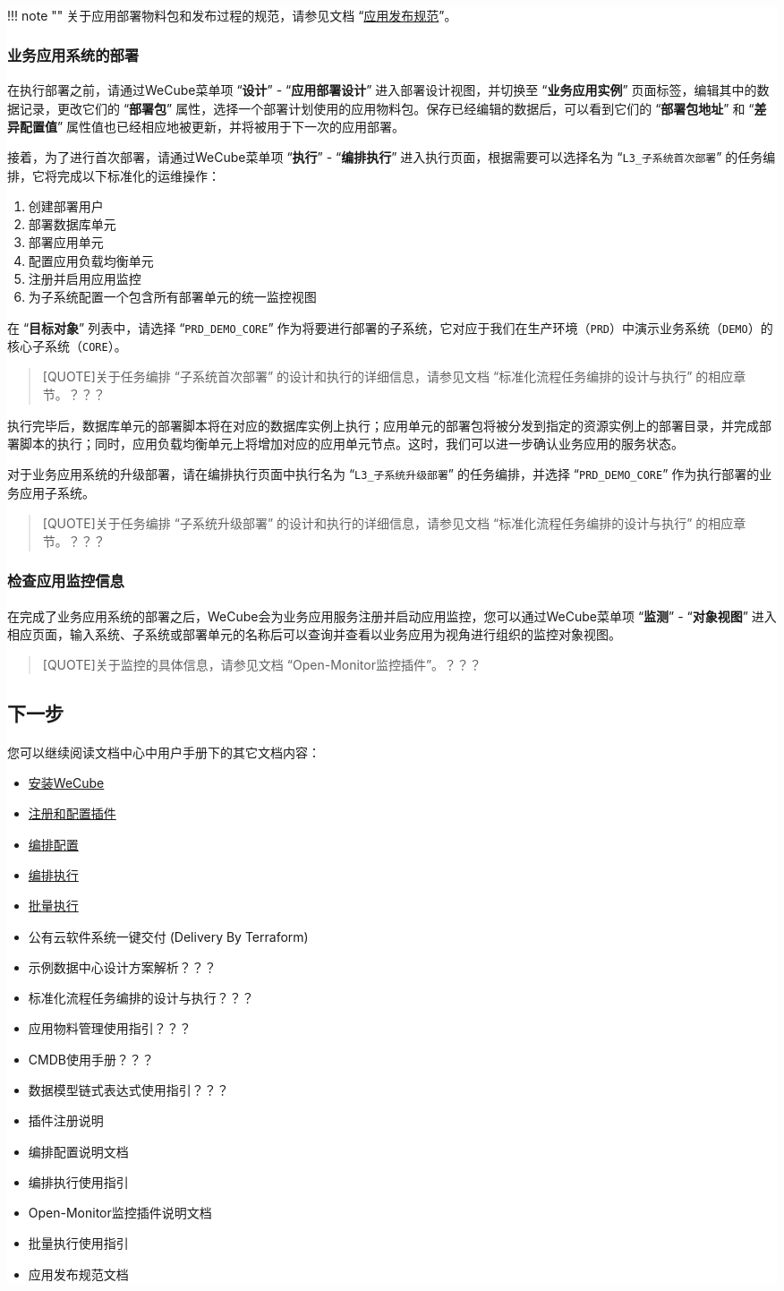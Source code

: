 !!! note ""
    关于应用部署物料包和发布过程的规范，请参见文档 “[应用发布规范](application-deployment-specification.md)”。

### 业务应用系统的部署

在执行部署之前，请通过WeCube菜单项 “**设计**” - “**应用部署设计**” 进入部署设计视图，并切换至 “**业务应用实例**” 页面标签，编辑其中的数据记录，更改它们的 “**部署包**” 属性，选择一个部署计划使用的应用物料包。保存已经编辑的数据后，可以看到它们的 “**部署包地址**” 和 “**差异配置值**” 属性值也已经相应地被更新，并将被用于下一次的应用部署。

接着，为了进行首次部署，请通过WeCube菜单项 “**执行**” - “**编排执行**” 进入执行页面，根据需要可以选择名为 “`L3_子系统首次部署`” 的任务编排，它将完成以下标准化的运维操作：

1. 创建部署用户
1. 部署数据库单元
1. 部署应用单元
1. 配置应用负载均衡单元
1. 注册并启用应用监控
1. 为子系统配置一个包含所有部署单元的统一监控视图

在 “**目标对象**” 列表中，请选择 “`PRD_DEMO_CORE`” 作为将要进行部署的子系统，它对应于我们在生产环境（`PRD`）中演示业务系统（`DEMO`）的核心子系统（`CORE`）。

> [QUOTE]关于任务编排 “子系统首次部署” 的设计和执行的详细信息，请参见文档 “标准化流程任务编排的设计与执行” 的相应章节。？？？

执行完毕后，数据库单元的部署脚本将在对应的数据库实例上执行；应用单元的部署包将被分发到指定的资源实例上的部署目录，并完成部署脚本的执行；同时，应用负载均衡单元上将增加对应的应用单元节点。这时，我们可以进一步确认业务应用的服务状态。

对于业务应用系统的升级部署，请在编排执行页面中执行名为 “`L3_子系统升级部署`” 的任务编排，并选择 “`PRD_DEMO_CORE`” 作为执行部署的业务应用子系统。

> [QUOTE]关于任务编排 “子系统升级部署” 的设计和执行的详细信息，请参见文档 “标准化流程任务编排的设计与执行” 的相应章节。？？？

### 检查应用监控信息

在完成了业务应用系统的部署之后，WeCube会为业务应用服务注册并启动应用监控，您可以通过WeCube菜单项 “**监测**” - “**对象视图**” 进入相应页面，输入系统、子系统或部署单元的名称后可以查询并查看以业务应用为视角进行组织的监控对象视图。

> [QUOTE]关于监控的具体信息，请参见文档 “Open-Monitor监控插件”。？？？


## 下一步

您可以继续阅读文档中心中用户手册下的其它文档内容：

- [安装WeCube](standalone-mode-on-public-cloud.md)
- [注册和配置插件](manual-plugin.md)
- [编排配置](manual-orchestration-configuration.md)
- [编排执行](manual-orchestration-execution.md)
- [批量执行](manual-batch-execution.md)


- 公有云软件系统一键交付 (Delivery By Terraform) 

- 示例数据中心设计方案解析？？？
- 标准化流程任务编排的设计与执行？？？
- 应用物料管理使用指引？？？

- CMDB使用手册？？？
- 数据模型链式表达式使用指引？？？

- 插件注册说明
- 编排配置说明文档
- 编排执行使用指引
- Open-Monitor监控插件说明文档
- 批量执行使用指引
- 应用发布规范文档
